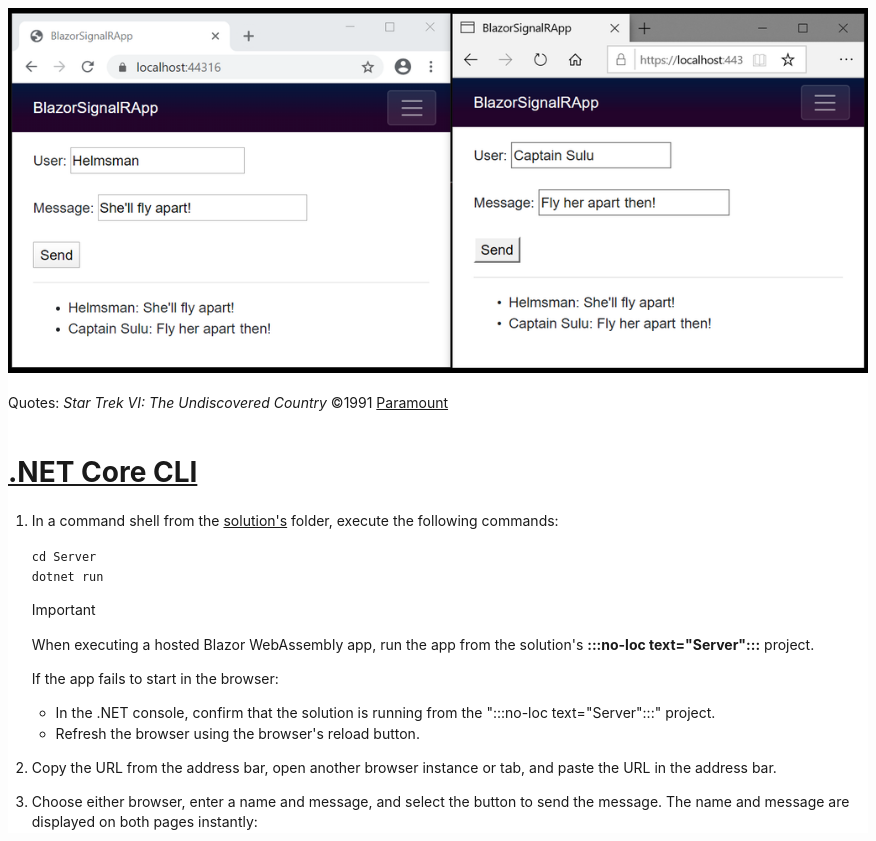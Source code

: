    ![SignalR Blazor sample app open in two browser windows showing exchanged messages.](signalr-blazor/_static/signalr-blazor-finished.png)

   Quotes: *Star Trek VI: The Undiscovered Country* &copy;1991 [Paramount](https://www.paramountmovies.com/movies/star-trek-vi-the-undiscovered-country)

# [.NET Core CLI](#tab/netcore-cli/)

1. In a command shell from the [solution's](xref:blazor/tooling#visual-studio-solution-file-sln) folder, execute the following commands:

   ```dotnetcli
   cd Server
   dotnet run
   ```

   > [!IMPORTANT]
   > When executing a hosted Blazor WebAssembly app, run the app from the solution's **:::no-loc text="Server":::** project.
   > 
   > If the app fails to start in the browser:
   > 
   > * In the .NET console, confirm that the solution is running from the ":::no-loc text="Server":::" project.
   > * Refresh the browser using the browser's reload button.

1. Copy the URL from the address bar, open another browser instance or tab, and paste the URL in the address bar.

1. Choose either browser, enter a name and message, and select the button to send the message. The name and message are displayed on both pages instantly:

